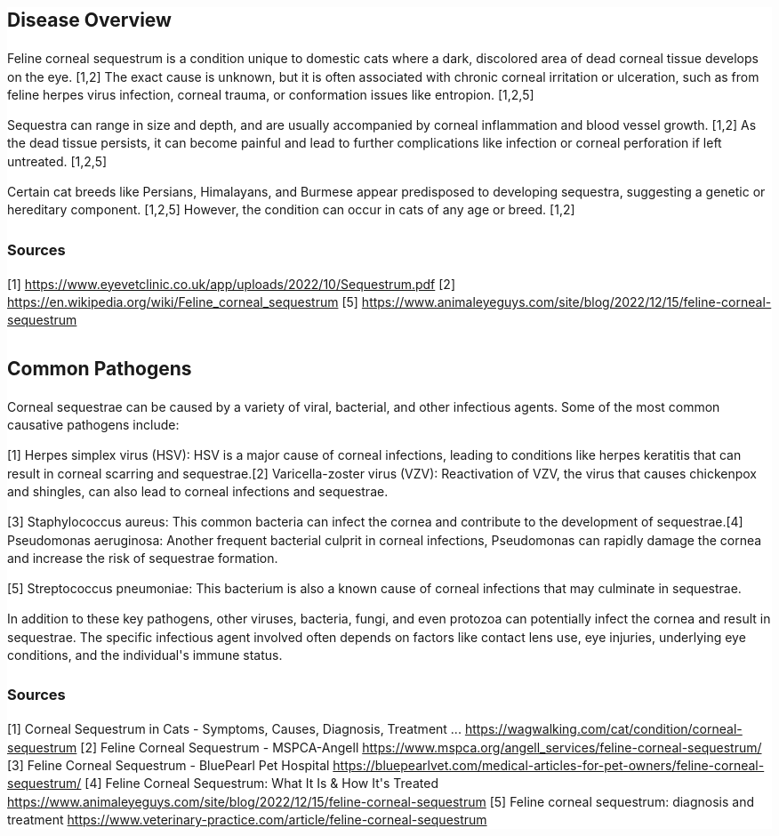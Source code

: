 ## Disease Overview

Feline corneal sequestrum is a condition unique to domestic cats where a dark, discolored area of dead corneal tissue develops on the eye. [1,2] The exact cause is unknown, but it is often associated with chronic corneal irritation or ulceration, such as from feline herpes virus infection, corneal trauma, or conformation issues like entropion. [1,2,5] 

Sequestra can range in size and depth, and are usually accompanied by corneal inflammation and blood vessel growth. [1,2] As the dead tissue persists, it can become painful and lead to further complications like infection or corneal perforation if left untreated. [1,2,5]  

Certain cat breeds like Persians, Himalayans, and Burmese appear predisposed to developing sequestra, suggesting a genetic or hereditary component. [1,2,5] However, the condition can occur in cats of any age or breed. [1,2]

### Sources
[1] https://www.eyevetclinic.co.uk/app/uploads/2022/10/Sequestrum.pdf
[2] https://en.wikipedia.org/wiki/Feline_corneal_sequestrum
[5] https://www.animaleyeguys.com/site/blog/2022/12/15/feline-corneal-sequestrum

## Common Pathogens

Corneal sequestrae can be caused by a variety of viral, bacterial, and other infectious agents. Some of the most common causative pathogens include:

[1] Herpes simplex virus (HSV): HSV is a major cause of corneal infections, leading to conditions like herpes keratitis that can result in corneal scarring and sequestrae.[2] Varicella-zoster virus (VZV): Reactivation of VZV, the virus that causes chickenpox and shingles, can also lead to corneal infections and sequestrae. 

[3] Staphylococcus aureus: This common bacteria can infect the cornea and contribute to the development of sequestrae.[4] Pseudomonas aeruginosa: Another frequent bacterial culprit in corneal infections, Pseudomonas can rapidly damage the cornea and increase the risk of sequestrae formation.

[5] Streptococcus pneumoniae: This bacterium is also a known cause of corneal infections that may culminate in sequestrae.

In addition to these key pathogens, other viruses, bacteria, fungi, and even protozoa can potentially infect the cornea and result in sequestrae. The specific infectious agent involved often depends on factors like contact lens use, eye injuries, underlying eye conditions, and the individual's immune status.

### Sources
[1] Corneal Sequestrum in Cats - Symptoms, Causes, Diagnosis, Treatment ... https://wagwalking.com/cat/condition/corneal-sequestrum
[2] Feline Corneal Sequestrum - MSPCA-Angell https://www.mspca.org/angell_services/feline-corneal-sequestrum/
[3] Feline Corneal Sequestrum - BluePearl Pet Hospital https://bluepearlvet.com/medical-articles-for-pet-owners/feline-corneal-sequestrum/
[4] Feline Corneal Sequestrum: What It Is & How It's Treated https://www.animaleyeguys.com/site/blog/2022/12/15/feline-corneal-sequestrum
[5] Feline corneal sequestrum: diagnosis and treatment https://www.veterinary-practice.com/article/feline-corneal-sequestrum

